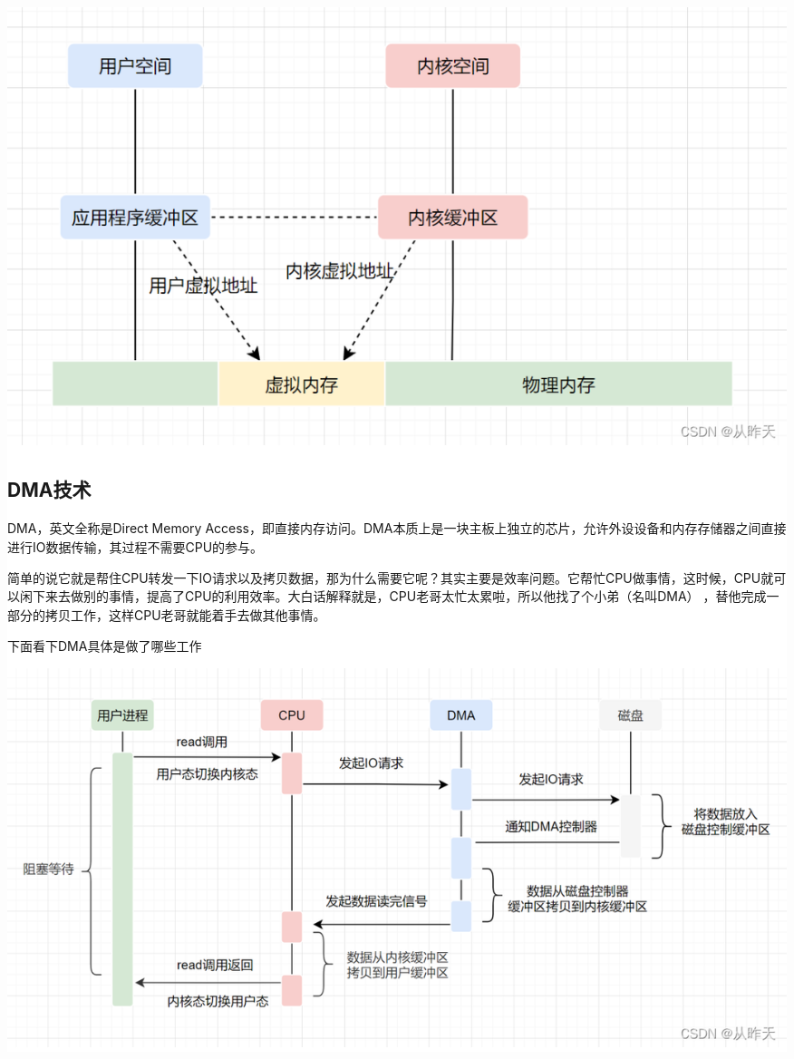 ![](image\io\系统虚拟内存.png)

## DMA技术

DMA，英文全称是Direct Memory Access，即直接内存访问。DMA本质上是一块主板上独立的芯片，允许外设设备和内存存储器之间直接进行IO数据传输，其过程不需要CPU的参与。

简单的说它就是帮住CPU转发一下IO请求以及拷贝数据，那为什么需要它呢？其实主要是效率问题。它帮忙CPU做事情，这时候，CPU就可以闲下来去做别的事情，提高了CPU的利用效率。大白话解释就是，CPU老哥太忙太累啦，所以他找了个小弟（名叫DMA） ，替他完成一部分的拷贝工作，这样CPU老哥就能着手去做其他事情。

下面看下DMA具体是做了哪些工作

![](image\io\DMA工作流程.png)
